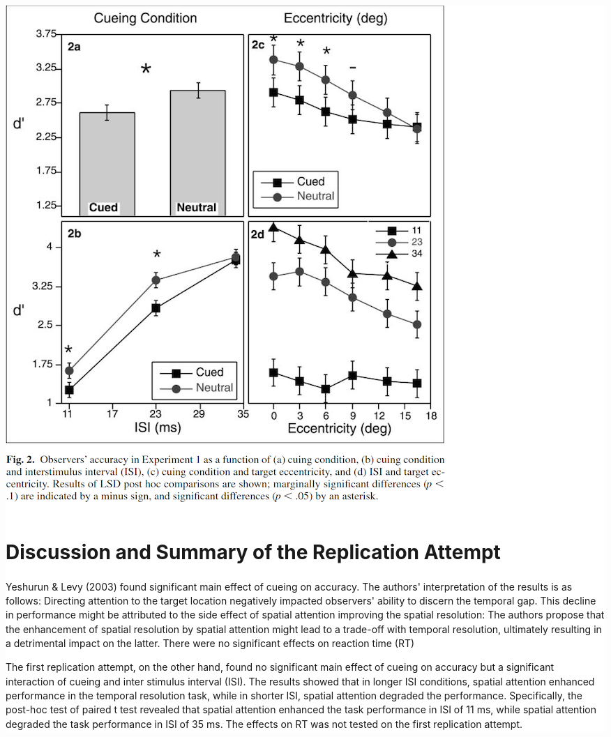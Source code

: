 ![Figure 4. Original results, adpated from Yeshurun & Levy (2003)](original_fig.png)

# Discussion and Summary of the Replication Attempt

Yeshurun & Levy (2003) found significant main effect of cueing on accuracy. The authors' interpretation of the results is as follows: Directing attention to the target location negatively impacted observers' ability to discern the temporal gap. This decline in performance might be attributed to the side effect of spatial attention improving the spatial resolution: The authors propose that the enhancement of spatial resolution by spatial attention might lead to a trade-off with temporal resolution, ultimately resulting in a detrimental impact on the latter. There were no significant effects on reaction time (RT)

The first replication attempt, on the other hand, found no significant main effect of cueing on accuracy but a significant interaction of cueing and inter stimulus interval (ISI). The results showed that in longer ISI conditions, spatial attention enhanced performance in the temporal resolution task, while in shorter ISI, spatial attention degraded the performance. Specifically, the post-hoc test of paired t test revealed that spatial attention enhanced the task performance in ISI of 11 ms, while spatial attention degraded the task performance in ISI of 35 ms. The effects on RT was not tested on the first replication attempt.   
